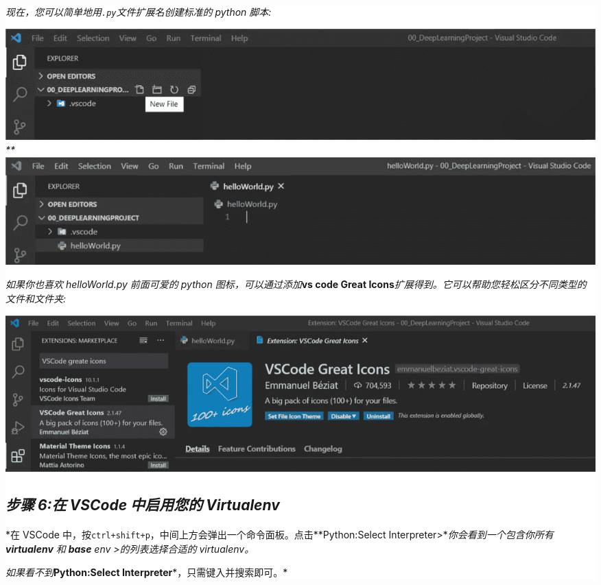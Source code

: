 *现在，您可以简单地用`.py`文件扩展名创建标准的 python 脚本:*

*![](img/cc245b1c47d1f570e779b2f51b79cd31.png)**![](img/9b2fe52ee8ba9877e278da0be83f0b5f.png)*

*如果你也喜欢 helloWorld.py 前面可爱的 python 图标，可以通过添加***vs code Great Icons***扩展得到。它可以帮助您轻松区分不同类型的文件和文件夹:*

*![](img/b7a38d3b9aeb784a9921793d81a4d1d4.png)*

## *步骤 6:在 VSCode 中启用您的 Virtualenv*

*在 VSCode 中，按`ctrl+shift+p`，中间上方会弹出一个命令面板。点击**Python:Select Interpreter>**你会看到一个包含你所有 **virtualenv** 和 **base** env >的列表选择合适的 virtualenv。*

*如果看不到***Python:Select Interpreter***，只需键入并搜索即可。*
